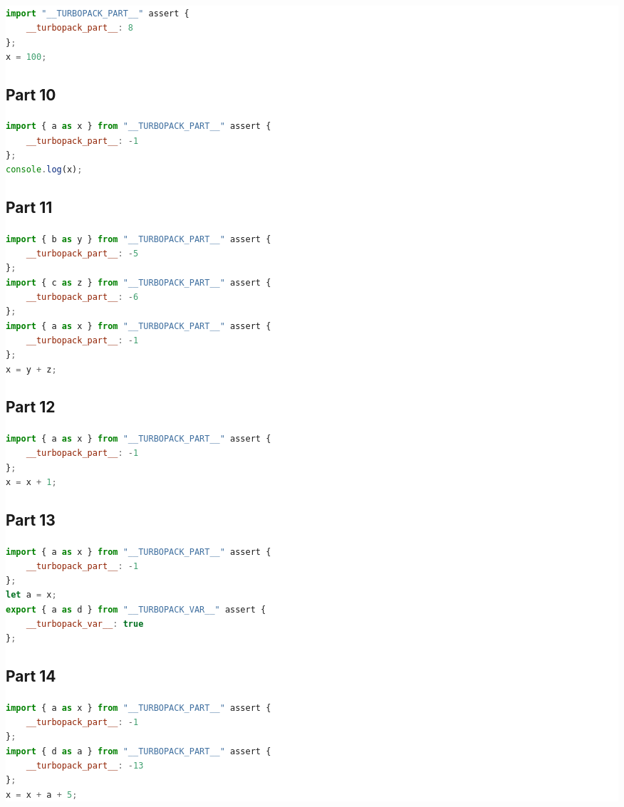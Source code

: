 ```js
import "__TURBOPACK_PART__" assert {
    __turbopack_part__: 8
};
x = 100;

```
## Part 10
```js
import { a as x } from "__TURBOPACK_PART__" assert {
    __turbopack_part__: -1
};
console.log(x);

```
## Part 11
```js
import { b as y } from "__TURBOPACK_PART__" assert {
    __turbopack_part__: -5
};
import { c as z } from "__TURBOPACK_PART__" assert {
    __turbopack_part__: -6
};
import { a as x } from "__TURBOPACK_PART__" assert {
    __turbopack_part__: -1
};
x = y + z;

```
## Part 12
```js
import { a as x } from "__TURBOPACK_PART__" assert {
    __turbopack_part__: -1
};
x = x + 1;

```
## Part 13
```js
import { a as x } from "__TURBOPACK_PART__" assert {
    __turbopack_part__: -1
};
let a = x;
export { a as d } from "__TURBOPACK_VAR__" assert {
    __turbopack_var__: true
};

```
## Part 14
```js
import { a as x } from "__TURBOPACK_PART__" assert {
    __turbopack_part__: -1
};
import { d as a } from "__TURBOPACK_PART__" assert {
    __turbopack_part__: -13
};
x = x + a + 5;

```